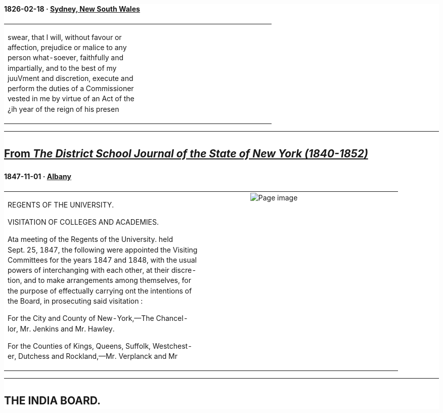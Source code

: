 #### 1826-02-18 &middot; [Sydney, New South Wales](http://dbpedia.org/resource/Sydney)

<table style="width: 100%;"><tr><td style="width: 50%">

  
swear, that I will, without favour or  
affection, prejudice or malice to any  
person what-soever, faithfully and  
impartially, and to the best of my  
juuVment and discretion, execute and  
perform the duties of a Commissioner  
vested in me by virtue of an Act of the  
¿ih year of the reign of his presen
</td></tr></table>

---

## [From _The District School Journal of the State of New York (1840-1852)_](https://archive.org/details/sim_district-school-journal-of-education-state-of-new-york_1847-11_8_8/page/n10/mode/1up?view=theater)

#### 1847-11-01 &middot; [Albany](http://dbpedia.org/resource/Albany%2C_New_York)

<table style="width: 100%;"><tr><td style="width: 50%">

  
REGENTS OF THE UNIVERSITY.  
  
VISITATION OF COLLEGES AND ACADEMIES.  
  
  
  
Ata meeting of the Regents of the University. held  
Sept. 25, 1847, the following were appointed the Visiting  
Committees for the years 1847 and 1848, with the usual  
powers of interchanging with each other, at their discre-  
tion, and to make arrangements among themselves, for  
the purpose of effectually carrying ont the intentions of  
the Board, in prosecuting said visitation :  
  
For the City and County of New-York,—The Chancel-  
lor, Mr. Jenkins and Mr. Hawley.  
  
For the Counties of Kings, Queens, Suffolk, Westchest-  
er, Dutchess and Rockland,—Mr. Verplanck and Mr
</td><td style="width: 50%; max-height: 75%; margin: auto; display: block;">
<img alt="Page image" src="https://iiif.archive.org/image/iiif/2/sim_district-school-journal-of-education-state-of-new-york_1847-11_8_8%2Fsim_district-school-journal-of-education-state-of-new-york_1847-11_8_8_jp2.zip%2Fsim_district-school-journal-of-education-state-of-new-york_1847-11_8_8_jp2%2Fsim_district-school-journal-of-education-state-of-new-york_1847-11_8_8_0010.jp2/pct:50.446096654275095,26.80635838150289,40.111524163568774,16.184971098265898/600,/0/default.jpg"/>
</td>
</tr></table>

---

## THE INDIA BOARD.
